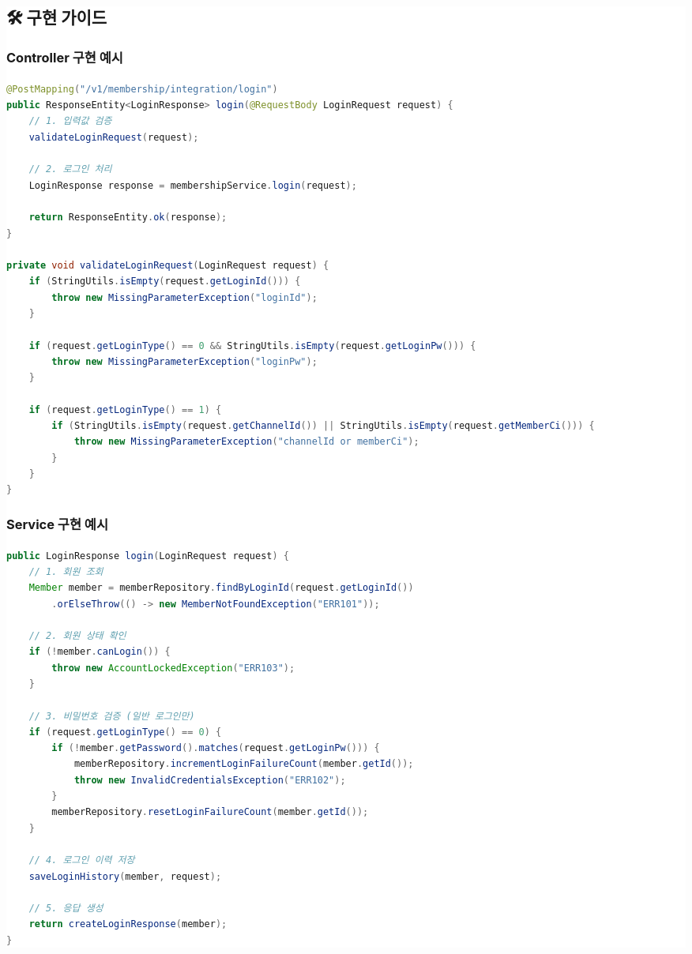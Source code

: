 ## 🛠️ 구현 가이드

### Controller 구현 예시
```java
@PostMapping("/v1/membership/integration/login")
public ResponseEntity<LoginResponse> login(@RequestBody LoginRequest request) {
    // 1. 입력값 검증
    validateLoginRequest(request);
    
    // 2. 로그인 처리
    LoginResponse response = membershipService.login(request);
    
    return ResponseEntity.ok(response);
}

private void validateLoginRequest(LoginRequest request) {
    if (StringUtils.isEmpty(request.getLoginId())) {
        throw new MissingParameterException("loginId");
    }
    
    if (request.getLoginType() == 0 && StringUtils.isEmpty(request.getLoginPw())) {
        throw new MissingParameterException("loginPw");
    }
    
    if (request.getLoginType() == 1) {
        if (StringUtils.isEmpty(request.getChannelId()) || StringUtils.isEmpty(request.getMemberCi())) {
            throw new MissingParameterException("channelId or memberCi");
        }
    }
}
```

### Service 구현 예시
```java
public LoginResponse login(LoginRequest request) {
    // 1. 회원 조회
    Member member = memberRepository.findByLoginId(request.getLoginId())
        .orElseThrow(() -> new MemberNotFoundException("ERR101"));
    
    // 2. 회원 상태 확인
    if (!member.canLogin()) {
        throw new AccountLockedException("ERR103");
    }
    
    // 3. 비밀번호 검증 (일반 로그인만)
    if (request.getLoginType() == 0) {
        if (!member.getPassword().matches(request.getLoginPw())) {
            memberRepository.incrementLoginFailureCount(member.getId());
            throw new InvalidCredentialsException("ERR102");
        }
        memberRepository.resetLoginFailureCount(member.getId());
    }
    
    // 4. 로그인 이력 저장
    saveLoginHistory(member, request);
    
    // 5. 응답 생성
    return createLoginResponse(member);
}
```
